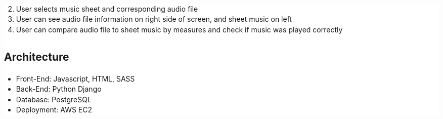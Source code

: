 2. User selects music sheet and corresponding audio file
3. User can see audio file information on right side of screen, and sheet music on left
4. User can compare audio file to sheet music by measures and check if music was played correctly
## Architecture
* Front-End: Javascript, HTML, SASS
* Back-End: Python Django
* Database: PostgreSQL
* Deployment: AWS EC2